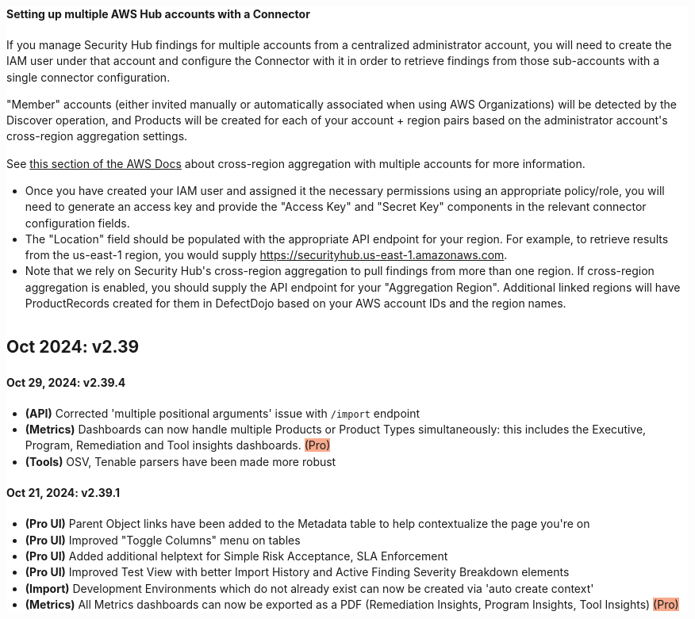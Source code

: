 #### Setting up multiple AWS Hub accounts with a Connector

If you manage Security Hub findings for multiple accounts from a centralized administrator account, you will need to
create the IAM user under that account and configure the Connector with it in order to retrieve findings from those
sub-accounts with a single connector configuration. 

"Member" accounts (either invited manually or automatically associated when using AWS Organizations) will be detected by the Discover operation, and Products will be created for each of your account + region pairs based on the administrator account's cross-region aggregation settings. 

See [this
section of the AWS Docs](https://docs.aws.amazon.com/securityhub/latest/userguide/finding-aggregation.html#finding-aggregation-admin-member) about cross-region aggregation with multiple accounts for more information.
* Once you have created your IAM user and assigned it the necessary permissions using an appropriate policy/role, you will
need to generate an access key and provide the "Access Key" and "Secret Key" components in the relevant connector
configuration fields.
* The "Location" field should be populated with the appropriate API endpoint for your region. For example, to retrieve results from the us-east-1 region, you would supply https://securityhub.us-east-1.amazonaws.com.
* Note that we rely on Security Hub's cross-region aggregation to pull findings from more than one region. If cross-region aggregation is enabled, you should supply the API endpoint for your "Aggregation Region". Additional linked regions will have ProductRecords created for them in DefectDojo based on your AWS account IDs and the region names.

## Oct 2024: v2.39

#### Oct 29, 2024: v2.39.4

- **(API)**  Corrected 'multiple positional arguments' issue with `/import` endpoint
- **(Metrics)**  Dashboards can now handle multiple Products or Product Types simultaneously: this includes the Executive, Program, Remediation and Tool insights dashboards.  <span style="background-color:rgba(242, 86, 29, 0.5)">(Pro)</span>
- **(Tools)**  OSV, Tenable parsers have been made more robust


#### Oct 21, 2024: v2.39.1

- **(Pro UI)**  Parent Object links have been added to the Metadata table to help contextualize the page you're on
- **(Pro UI)**  Improved "Toggle Columns" menu on tables
- **(Pro UI)**  Added additional helptext for Simple Risk Acceptance, SLA Enforcement
- **(Pro UI)**  Improved Test View with better Import History and Active Finding Severity Breakdown elements
- **(Import)**  Development Environments which do not already exist can now be created via 'auto create context'
- **(Metrics)**  All Metrics dashboards can now be exported as a PDF (Remediation Insights, Program Insights, Tool Insights)  <span style="background-color:rgba(242, 86, 29, 0.5)">(Pro)</span>
